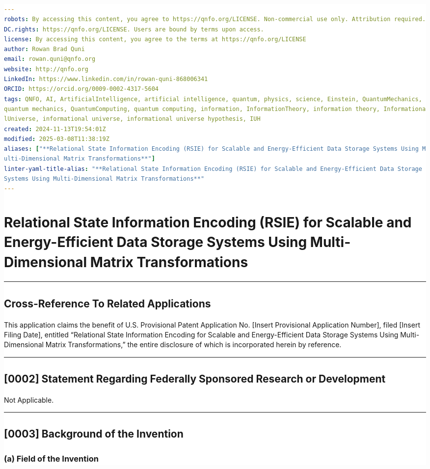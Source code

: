 ```yaml
---
robots: By accessing this content, you agree to https://qnfo.org/LICENSE. Non-commercial use only. Attribution required.
DC.rights: https://qnfo.org/LICENSE. Users are bound by terms upon access.
license: By accessing this content, you agree to the terms at https://qnfo.org/LICENSE
author: Rowan Brad Quni
email: rowan.quni@qnfo.org
website: http://qnfo.org
LinkedIn: https://www.linkedin.com/in/rowan-quni-868006341
ORCID: https://orcid.org/0009-0002-4317-5604
tags: QNFO, AI, ArtificialIntelligence, artificial intelligence, quantum, physics, science, Einstein, QuantumMechanics, quantum mechanics, QuantumComputing, quantum computing, information, InformationTheory, information theory, InformationalUniverse, informational universe, informational universe hypothesis, IUH
created: 2024-11-13T19:54:01Z
modified: 2025-03-08T11:38:19Z
aliases: ["**Relational State Information Encoding (RSIE) for Scalable and Energy-Efficient Data Storage Systems Using Multi-Dimensional Matrix Transformations**"]
linter-yaml-title-alias: "**Relational State Information Encoding (RSIE) for Scalable and Energy-Efficient Data Storage Systems Using Multi-Dimensional Matrix Transformations**"
---
```


# **Relational State Information Encoding (RSIE) for Scalable and Energy-Efficient Data Storage Systems Using Multi-Dimensional Matrix Transformations**

---

## **Cross-Reference To Related Applications**

This application claims the benefit of U.S. Provisional Patent Application No. [Insert Provisional Application Number], filed [Insert Filing Date], entitled “Relational State Information Encoding for Scalable and Energy-Efficient Data Storage Systems Using Multi-Dimensional Matrix Transformations,” the entire disclosure of which is incorporated herein by reference.

---

## **[0002] Statement Regarding Federally Sponsored Research or Development**

Not Applicable.

---

## **[0003] Background of the Invention**

### **(a) Field of the Invention**
